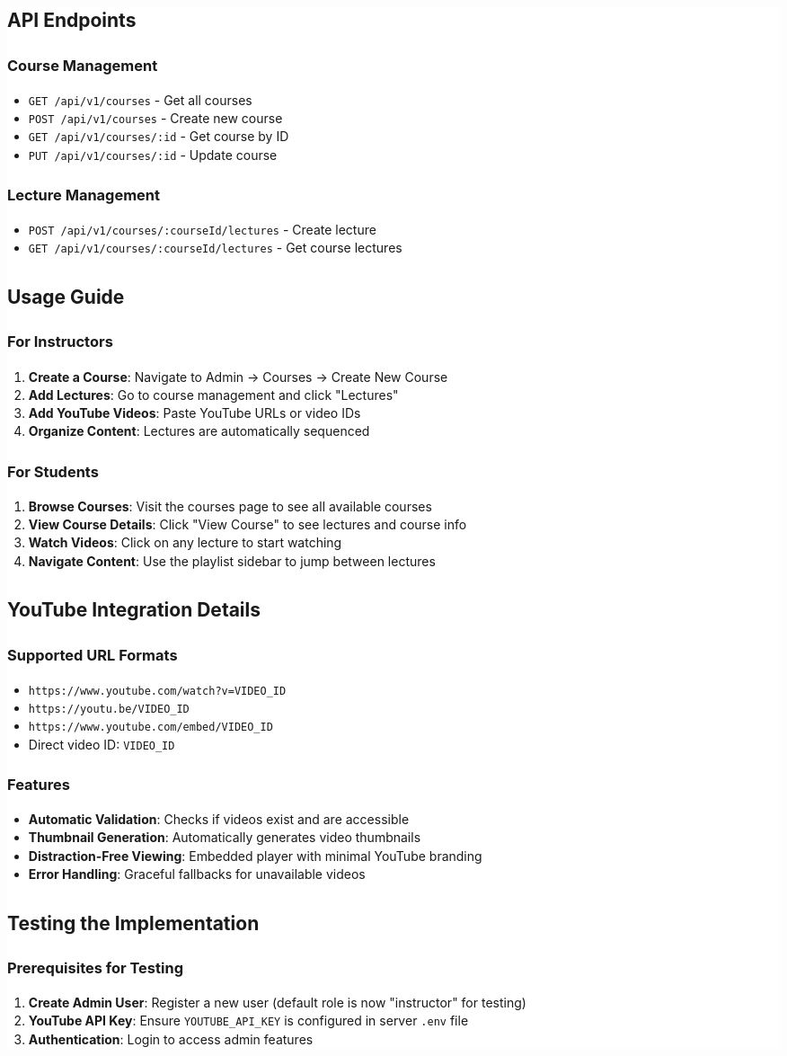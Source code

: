 ## API Endpoints

### Course Management
- `GET /api/v1/courses` - Get all courses
- `POST /api/v1/courses` - Create new course
- `GET /api/v1/courses/:id` - Get course by ID
- `PUT /api/v1/courses/:id` - Update course

### Lecture Management
- `POST /api/v1/courses/:courseId/lectures` - Create lecture
- `GET /api/v1/courses/:courseId/lectures` - Get course lectures

## Usage Guide

### For Instructors
1. **Create a Course**: Navigate to Admin → Courses → Create New Course
2. **Add Lectures**: Go to course management and click "Lectures"
3. **Add YouTube Videos**: Paste YouTube URLs or video IDs
4. **Organize Content**: Lectures are automatically sequenced

### For Students
1. **Browse Courses**: Visit the courses page to see all available courses
2. **View Course Details**: Click "View Course" to see lectures and course info
3. **Watch Videos**: Click on any lecture to start watching
4. **Navigate Content**: Use the playlist sidebar to jump between lectures

## YouTube Integration Details

### Supported URL Formats
- `https://www.youtube.com/watch?v=VIDEO_ID`
- `https://youtu.be/VIDEO_ID`
- `https://www.youtube.com/embed/VIDEO_ID`
- Direct video ID: `VIDEO_ID`

### Features
- **Automatic Validation**: Checks if videos exist and are accessible
- **Thumbnail Generation**: Automatically generates video thumbnails
- **Distraction-Free Viewing**: Embedded player with minimal YouTube branding
- **Error Handling**: Graceful fallbacks for unavailable videos

## Testing the Implementation

### Prerequisites for Testing
1. **Create Admin User**: Register a new user (default role is now "instructor" for testing)
2. **YouTube API Key**: Ensure `YOUTUBE_API_KEY` is configured in server `.env` file
3. **Authentication**: Login to access admin features
